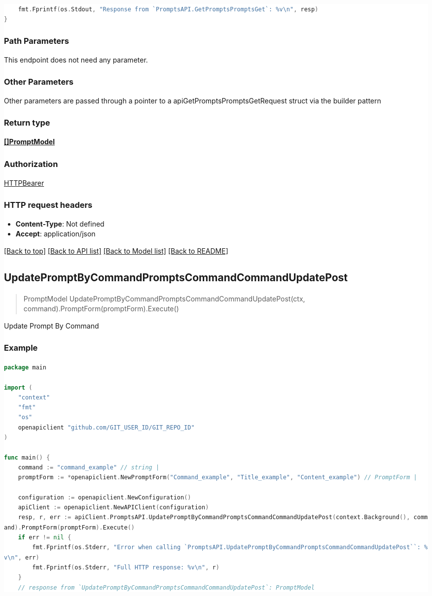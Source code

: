 ```go
	fmt.Fprintf(os.Stdout, "Response from `PromptsAPI.GetPromptsPromptsGet`: %v\n", resp)
}
```

### Path Parameters

This endpoint does not need any parameter.

### Other Parameters

Other parameters are passed through a pointer to a apiGetPromptsPromptsGetRequest struct via the builder pattern


### Return type

[**[]PromptModel**](PromptModel.md)

### Authorization

[HTTPBearer](../README.md#HTTPBearer)

### HTTP request headers

- **Content-Type**: Not defined
- **Accept**: application/json

[[Back to top]](#) [[Back to API list]](../README.md#documentation-for-api-endpoints)
[[Back to Model list]](../README.md#documentation-for-models)
[[Back to README]](../README.md)


## UpdatePromptByCommandPromptsCommandCommandUpdatePost

> PromptModel UpdatePromptByCommandPromptsCommandCommandUpdatePost(ctx, command).PromptForm(promptForm).Execute()

Update Prompt By Command

### Example

```go
package main

import (
	"context"
	"fmt"
	"os"
	openapiclient "github.com/GIT_USER_ID/GIT_REPO_ID"
)

func main() {
	command := "command_example" // string | 
	promptForm := *openapiclient.NewPromptForm("Command_example", "Title_example", "Content_example") // PromptForm | 

	configuration := openapiclient.NewConfiguration()
	apiClient := openapiclient.NewAPIClient(configuration)
	resp, r, err := apiClient.PromptsAPI.UpdatePromptByCommandPromptsCommandCommandUpdatePost(context.Background(), command).PromptForm(promptForm).Execute()
	if err != nil {
		fmt.Fprintf(os.Stderr, "Error when calling `PromptsAPI.UpdatePromptByCommandPromptsCommandCommandUpdatePost``: %v\n", err)
		fmt.Fprintf(os.Stderr, "Full HTTP response: %v\n", r)
	}
	// response from `UpdatePromptByCommandPromptsCommandCommandUpdatePost`: PromptModel
```